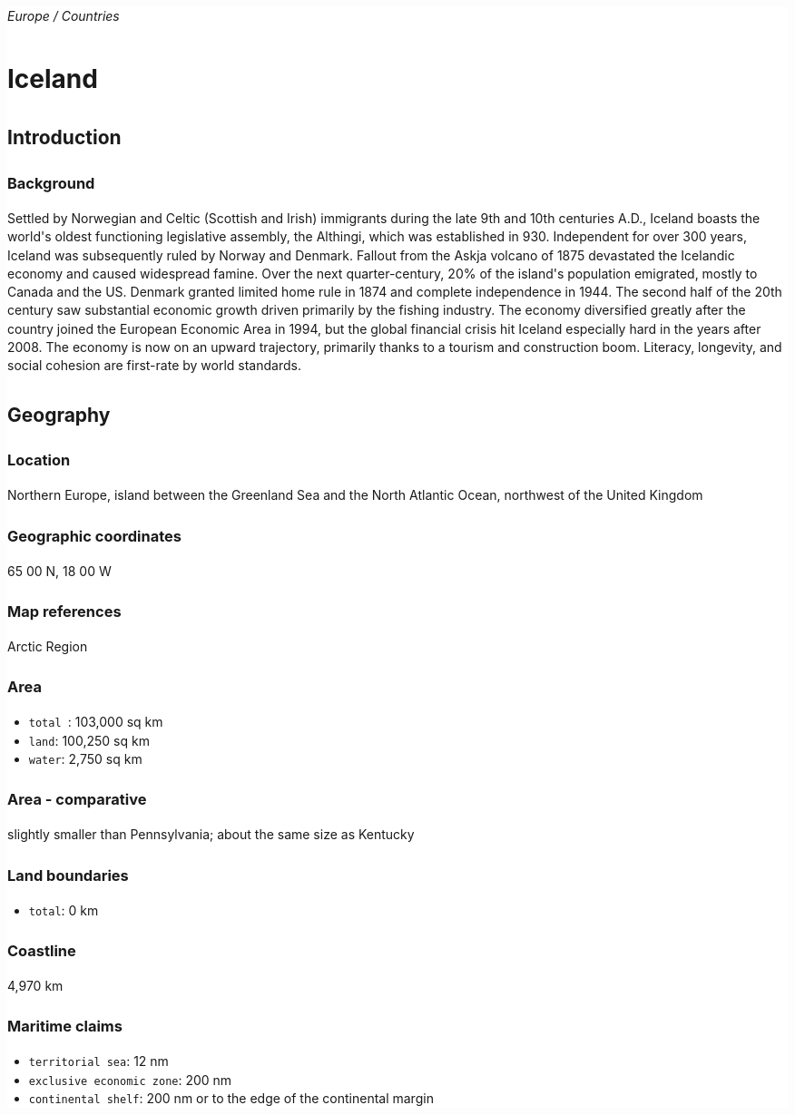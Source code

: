 _Europe / Countries_

# Iceland

## Introduction

### Background
Settled by Norwegian and Celtic (Scottish and Irish) immigrants during the late 9th and 10th centuries A.D., Iceland boasts the world's oldest functioning legislative assembly, the Althingi, which was established in 930. Independent for over 300 years, Iceland was subsequently ruled by Norway and Denmark. Fallout from the Askja volcano of 1875 devastated the Icelandic economy and caused widespread famine. Over the next quarter-century, 20% of the island's population emigrated, mostly to Canada and the US. Denmark granted limited home rule in 1874 and complete independence in 1944. The second half of the 20th century saw substantial economic growth driven primarily by the fishing industry. The economy diversified greatly after the country joined the European Economic Area in 1994, but the global financial crisis hit Iceland especially hard in the years after 2008. The economy is now on an upward trajectory, primarily thanks to a tourism and construction boom. Literacy, longevity, and social cohesion are first-rate by world standards.

## Geography

### Location
Northern Europe, island between the Greenland Sea and the North Atlantic Ocean, northwest of the United Kingdom

### Geographic coordinates
65 00 N, 18 00 W

### Map references
Arctic Region

### Area
- `total `: 103,000 sq km
- `land`: 100,250 sq km
- `water`: 2,750 sq km

### Area - comparative
slightly smaller than Pennsylvania; about the same size as Kentucky

### Land boundaries
- `total`: 0 km

### Coastline
4,970 km

### Maritime claims
- `territorial sea`: 12 nm
- `exclusive economic zone`: 200 nm
- `continental shelf`: 200 nm or to the edge of the continental margin
